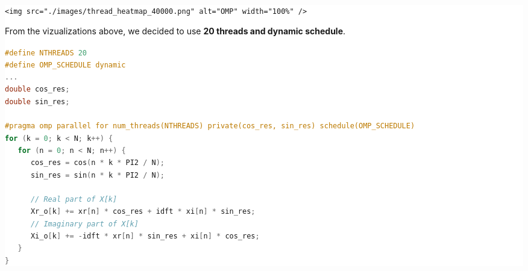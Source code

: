     <img src="./images/thread_heatmap_40000.png" alt="OMP" width="100%" />
  </figure>
</div>

From the vizualizations above, we decided to use **20 threads and dynamic schedule**.

```c
#define NTHREADS 20
#define OMP_SCHEDULE dynamic
...
double cos_res;
double sin_res;

#pragma omp parallel for num_threads(NTHREADS) private(cos_res, sin_res) schedule(OMP_SCHEDULE)
for (k = 0; k < N; k++) {
   for (n = 0; n < N; n++) {
      cos_res = cos(n * k * PI2 / N);
      sin_res = sin(n * k * PI2 / N);

      // Real part of X[k]
      Xr_o[k] += xr[n] * cos_res + idft * xi[n] * sin_res;
      // Imaginary part of X[k]
      Xi_o[k] += -idft * xr[n] * sin_res + xi[n] * cos_res;
   }
}
```
